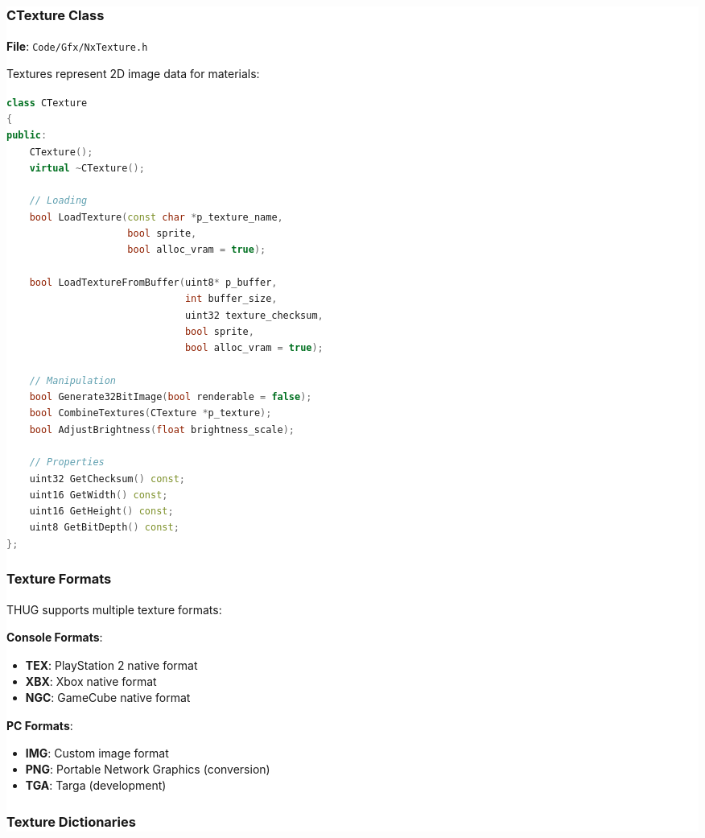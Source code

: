 ### CTexture Class

**File**: `Code/Gfx/NxTexture.h`

Textures represent 2D image data for materials:

```cpp
class CTexture
{
public:
    CTexture();
    virtual ~CTexture();
    
    // Loading
    bool LoadTexture(const char *p_texture_name, 
                     bool sprite, 
                     bool alloc_vram = true);
    
    bool LoadTextureFromBuffer(uint8* p_buffer, 
                               int buffer_size,
                               uint32 texture_checksum,
                               bool sprite, 
                               bool alloc_vram = true);
    
    // Manipulation
    bool Generate32BitImage(bool renderable = false);
    bool CombineTextures(CTexture *p_texture);
    bool AdjustBrightness(float brightness_scale);
    
    // Properties
    uint32 GetChecksum() const;
    uint16 GetWidth() const;
    uint16 GetHeight() const;
    uint8 GetBitDepth() const;
};
```

### Texture Formats

THUG supports multiple texture formats:

**Console Formats**:
- **TEX**: PlayStation 2 native format
- **XBX**: Xbox native format
- **NGC**: GameCube native format

**PC Formats**:
- **IMG**: Custom image format
- **PNG**: Portable Network Graphics (conversion)
- **TGA**: Targa (development)

### Texture Dictionaries
